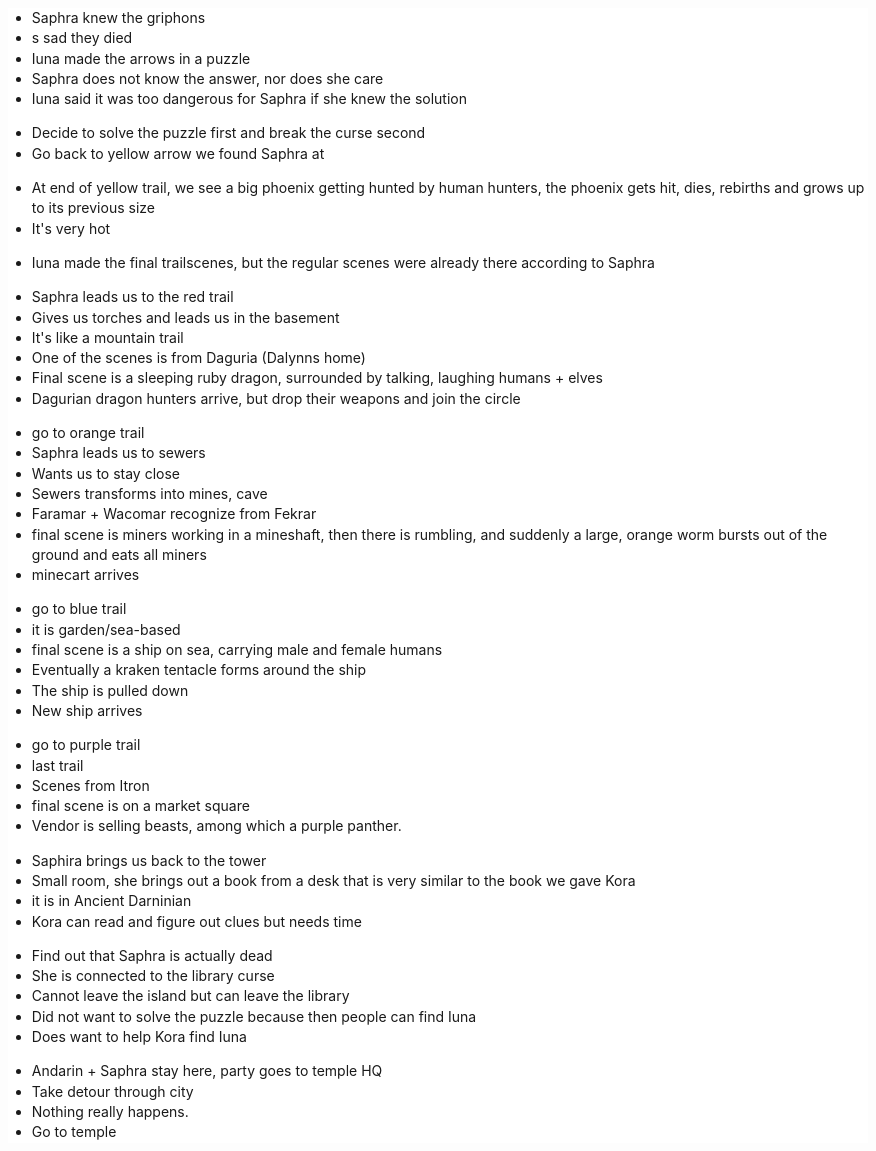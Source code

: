 + Saphra knew the griphons
+ s sad they died
+ Iuna made the arrows in a puzzle
+ Saphra does not know the answer, nor does she care
+ Iuna said it was too dangerous for Saphra if she knew the solution

- Decide to solve the puzzle first and break the curse second
- Go back to yellow arrow we found Saphra at

+ At end of yellow trail, we see a big phoenix getting hunted by human hunters, the phoenix gets hit, dies, rebirths and grows up to its previous size
+ It's very hot

- Iuna made the final trailscenes, but the regular scenes were already there according to Saphra

+ Saphra leads us to the red trail
+ Gives us torches and leads us in the basement
+ It's like a mountain trail
+ One of the scenes is from Daguria (Dalynns home)
+ Final scene is a sleeping ruby dragon, surrounded by talking, laughing humans + elves
+ Dagurian dragon hunters arrive, but drop their weapons and join the circle

- go to orange trail
- Saphra leads us to sewers
- Wants us to stay close
- Sewers transforms into mines, cave
- Faramar + Wacomar recognize from Fekrar
- final scene is miners working in a mineshaft, then there is rumbling, and suddenly a large, orange worm bursts out of the ground and eats all miners
- minecart arrives

+ go to blue trail
+ it is garden/sea-based
+ final scene is a ship on sea, carrying male and female humans
+ Eventually a kraken tentacle forms around the ship
+ The ship is pulled down
+ New ship arrives

- go to purple trail
- last trail
- Scenes from Itron
- final scene is on a market square
- Vendor is selling beasts, among which a purple panther.

+ Saphira brings us back to the tower
+ Small room, she brings out a book from a desk that is very similar to the book we gave Kora
+ it is in Ancient Darninian
+ Kora can read and figure out clues but needs time

- Find out that Saphra is actually dead
- She is connected to the library curse
- Cannot leave the island but can leave the library
- Did not want to solve the puzzle because then people can find Iuna
- Does want to help Kora find Iuna

+ Andarin + Saphra stay here, party goes to temple HQ
+ Take detour through city
+ Nothing really happens.
+ Go to temple

